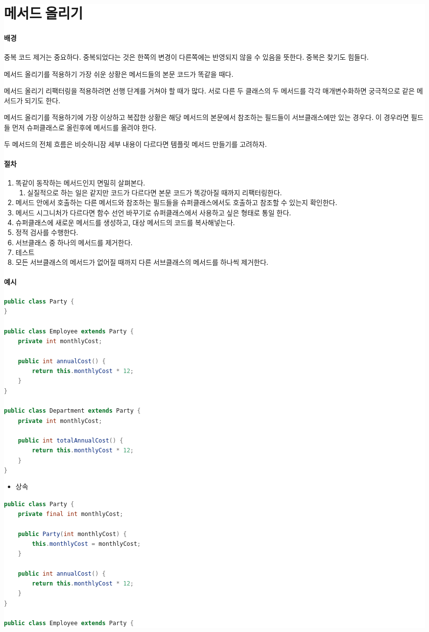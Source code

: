 # 메서드 올리기
#### 배경
중복 코드 제거는 중요하다.
중복되었다는 것은 한쪽의 변경이 다른쪽에는 반영되지 않을 수 있음을 뜻한다.
중복은 찾기도 힘들다.

메서드 올리기를 적용하기 가장 쉬운 상황은 메서드들의 본문 코드가 똑같을 때다.

메서드 올리기 리팩터링을 적용하려면 선행 단계를 거쳐야 할 때가 많다.
서로 다른 두 클래스의 두 메서드를 각각 매개변수화하면 궁극적으로 같은 메서드가 되기도 한다.

메서드 올리기를 적용하기에 가장 이상하고 복잡한 상황은 해당 메서드의 본문에서 참조하는 필드들이 서브클래스에만 있는 경우다. 이 경우라면 필드들 먼저 슈퍼클래스로 올린후에 메서드를 올려야 한다.

두 메서드의 전체 흐름은 비슷하니잠 세부 내용이 다르다면 템플릿 메서드 만들기를 고려하자.

#### 절차
1. 똑같이 동작하는 메서드인지 면밀히 살펴본다.
    1. 실질적으로 하는 일은 같지만 코드가 다르다면 본문 코드가 똑강아질 때까지 리팩터링한다.
2. 메서드 안에서 호출하는 다른 메서드와 참조하는 필드들을 슈퍼클래스에서도 호출하고 참조할  수 있는지 확인한다.
3. 메서드 시그니처가 다르다면 함수 선언 바꾸기로 슈퍼클래스에서 사용하고 싶은 형태로 통일 한다.
4. 슈퍼클래스에 새로운 메서드를 생성하고, 대상 메서드의 코드를 복사해넣는다.
5. 정적 검사를 수행한다.
6. 서브클래스 중 하나의 메서드를 제거한다.
7. 테스트
8. 모든 서브클래스의 메서드가 없어질 때까지 다른 서브클래스의 메서드를 하나씩 제거한다.

#### 예시
```java
public class Party {  
}

public class Employee extends Party {  
    private int monthlyCost;  
  
    public int annualCost() {  
        return this.monthlyCost * 12;  
    }  
}

public class Department extends Party {  
    private int monthlyCost;  
  
    public int totalAnnualCost() {  
        return this.monthlyCost * 12;  
    }  
}
```

- 상속
```java
public class Party {  
    private final int monthlyCost;  
  
    public Party(int monthlyCost) {  
        this.monthlyCost = monthlyCost;  
    }  
  
    public int annualCost() {  
        return this.monthlyCost * 12;  
    }  
}

public class Employee extends Party {  
```